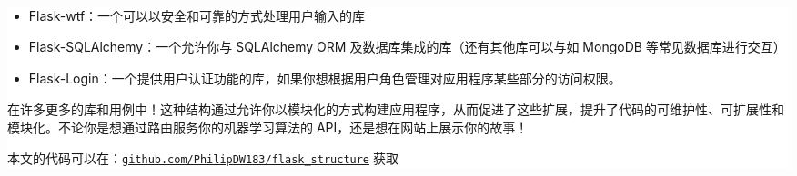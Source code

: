 +   Flask-wtf：一个可以以安全和可靠的方式处理用户输入的库

+   Flask-SQLAlchemy：一个允许你与 SQLAlchemy ORM 及数据库集成的库（还有其他库可以与如 MongoDB 等常见数据库进行交互）

+   Flask-Login：一个提供用户认证功能的库，如果你想根据用户角色管理对应用程序某些部分的访问权限。

在许多更多的库和用例中！这种结构通过允许你以模块化的方式构建应用程序，从而促进了这些扩展，提升了代码的可维护性、可扩展性和模块化。不论你是想通过路由服务你的机器学习算法的 API，还是想在网站上展示你的故事！

本文的代码可以在：[`github.com/PhilipDW183/flask_structure`](https://github.com/PhilipDW183/flask_structure) 获取
